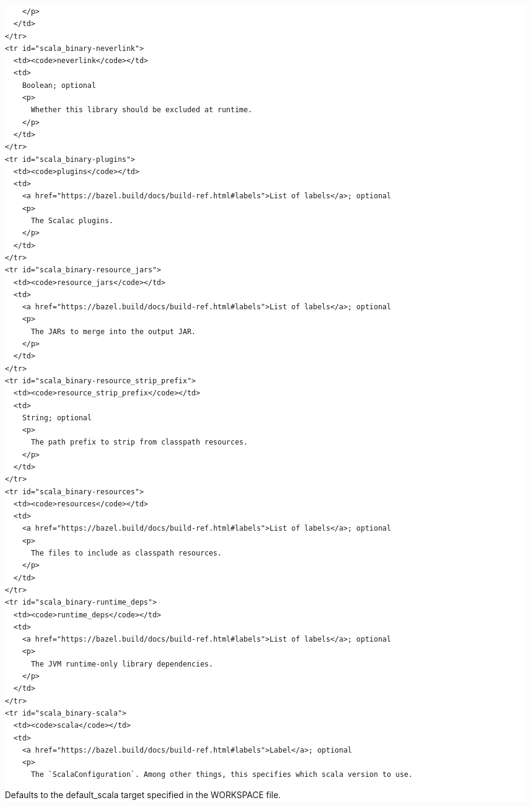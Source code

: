         </p>
      </td>
    </tr>
    <tr id="scala_binary-neverlink">
      <td><code>neverlink</code></td>
      <td>
        Boolean; optional
        <p>
          Whether this library should be excluded at runtime.
        </p>
      </td>
    </tr>
    <tr id="scala_binary-plugins">
      <td><code>plugins</code></td>
      <td>
        <a href="https://bazel.build/docs/build-ref.html#labels">List of labels</a>; optional
        <p>
          The Scalac plugins.
        </p>
      </td>
    </tr>
    <tr id="scala_binary-resource_jars">
      <td><code>resource_jars</code></td>
      <td>
        <a href="https://bazel.build/docs/build-ref.html#labels">List of labels</a>; optional
        <p>
          The JARs to merge into the output JAR.
        </p>
      </td>
    </tr>
    <tr id="scala_binary-resource_strip_prefix">
      <td><code>resource_strip_prefix</code></td>
      <td>
        String; optional
        <p>
          The path prefix to strip from classpath resources.
        </p>
      </td>
    </tr>
    <tr id="scala_binary-resources">
      <td><code>resources</code></td>
      <td>
        <a href="https://bazel.build/docs/build-ref.html#labels">List of labels</a>; optional
        <p>
          The files to include as classpath resources.
        </p>
      </td>
    </tr>
    <tr id="scala_binary-runtime_deps">
      <td><code>runtime_deps</code></td>
      <td>
        <a href="https://bazel.build/docs/build-ref.html#labels">List of labels</a>; optional
        <p>
          The JVM runtime-only library dependencies.
        </p>
      </td>
    </tr>
    <tr id="scala_binary-scala">
      <td><code>scala</code></td>
      <td>
        <a href="https://bazel.build/docs/build-ref.html#labels">Label</a>; optional
        <p>
          The `ScalaConfiguration`. Among other things, this specifies which scala version to use.
 Defaults to the default_scala target specified in the WORKSPACE file.